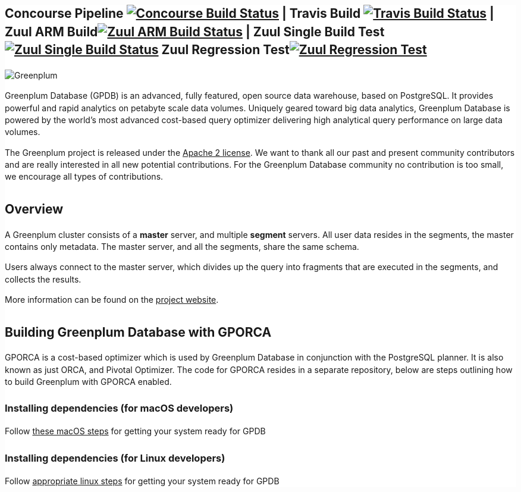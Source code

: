 **Concourse Pipeline** [![Concourse Build Status](https://prod.ci.gpdb.pivotal.io/api/v1/teams/main/pipelines/gpdb_master/badge)](https://prod.ci.gpdb.pivotal.io/teams/main/pipelines/gpdb_master) |
**Travis Build** [![Travis Build Status](https://travis-ci.org/greenplum-db/gpdb.svg?branch=master)](https://travis-ci.org/greenplum-db/gpdb) |
**Zuul ARM Build**[![Zuul ARM Build Status](https://zuul-ci.org/gated.svg)](http://80.158.17.129/builds/builds?project=bzhaoopenstack%2Fgpdb&job_name=test-check-api) |
**Zuul Single Build Test**[![Zuul Single Build Status](http://159.138.104.222:15000/badge?project=bzhaoopenstack%2Fgpdb&job_name=test-check-api)](http://80.158.17.129/builds/builds?project=bzhaoopenstack%2Fgpdb&job_name=test-check-api)
**Zuul Regression Test**[![Zuul Regression Test](http://159.138.104.222:15000/badge?project=bzhaoopenstack%2Fgpdb&job_name=test-check-api)](https://status.openlabtesting.org/builds/builds?project=greenplum-db%2Fgpdb&job_name=gpdb-installcheck-world-tests-on-arm64)
----------------------------------------------------------------------

![Greenplum](logo-greenplum.png)

Greenplum Database (GPDB) is an advanced, fully featured, open
source data warehouse, based on PostgreSQL. It provides powerful and rapid analytics on
petabyte scale data volumes. Uniquely geared toward big data
analytics, Greenplum Database is powered by the world’s most advanced
cost-based query optimizer delivering high analytical query
performance on large data volumes.

The Greenplum project is released under the [Apache 2
license](http://www.apache.org/licenses/LICENSE-2.0). We want to thank
all our past and present community contributors and are really interested in
all new potential contributions. For the Greenplum Database community
no contribution is too small, we encourage all types of contributions.

## Overview

A Greenplum cluster consists of a __master__ server, and multiple
__segment__ servers. All user data resides in the segments, the master
contains only metadata. The master server, and all the segments, share
the same schema.

Users always connect to the master server, which divides up the query
into fragments that are executed in the segments, and collects the results.

More information can be found on the [project website](https://greenplum.org/).

## Building Greenplum Database with GPORCA
GPORCA is a cost-based optimizer which is used by Greenplum Database in
conjunction with the PostgreSQL planner.  It is also known as just ORCA,
and Pivotal Optimizer. The code for GPORCA resides in a
separate repository, below are steps outlining how to build Greenplum with
GPORCA enabled.

### Installing dependencies (for macOS developers)
Follow [these macOS steps](README.macOS.md) for getting your system ready for GPDB

### Installing dependencies (for Linux developers)
Follow [appropriate linux steps](README.linux.md) for getting your system ready for GPDB
